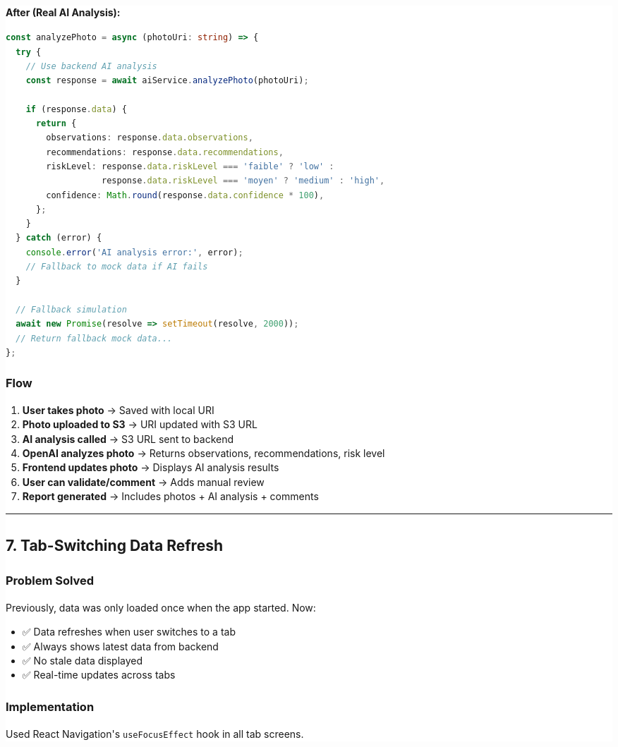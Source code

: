 **After (Real AI Analysis):**
```typescript
const analyzePhoto = async (photoUri: string) => {
  try {
    // Use backend AI analysis
    const response = await aiService.analyzePhoto(photoUri);

    if (response.data) {
      return {
        observations: response.data.observations,
        recommendations: response.data.recommendations,
        riskLevel: response.data.riskLevel === 'faible' ? 'low' :
                   response.data.riskLevel === 'moyen' ? 'medium' : 'high',
        confidence: Math.round(response.data.confidence * 100),
      };
    }
  } catch (error) {
    console.error('AI analysis error:', error);
    // Fallback to mock data if AI fails
  }

  // Fallback simulation
  await new Promise(resolve => setTimeout(resolve, 2000));
  // Return fallback mock data...
};
```

### Flow

1. **User takes photo** → Saved with local URI
2. **Photo uploaded to S3** → URI updated with S3 URL
3. **AI analysis called** → S3 URL sent to backend
4. **OpenAI analyzes photo** → Returns observations, recommendations, risk level
5. **Frontend updates photo** → Displays AI analysis results
6. **User can validate/comment** → Adds manual review
7. **Report generated** → Includes photos + AI analysis + comments

---

## 7. Tab-Switching Data Refresh

### Problem Solved

Previously, data was only loaded once when the app started. Now:
- ✅ Data refreshes when user switches to a tab
- ✅ Always shows latest data from backend
- ✅ No stale data displayed
- ✅ Real-time updates across tabs

### Implementation

Used React Navigation's `useFocusEffect` hook in all tab screens.
